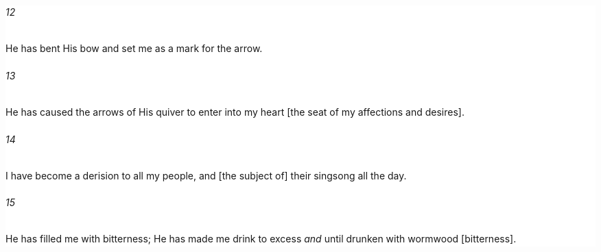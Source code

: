 











###### 12 






He has bent His bow and set me as a mark for the arrow. 













###### 13 






He has caused the arrows of His quiver to enter into my heart [the seat of my affections and desires]. 













###### 14 






I have become a derision to all my people, and [the subject of] their singsong all the day. 













###### 15 






He has filled me with bitterness; He has made me drink to excess _and_ until drunken with wormwood [bitterness]. 
